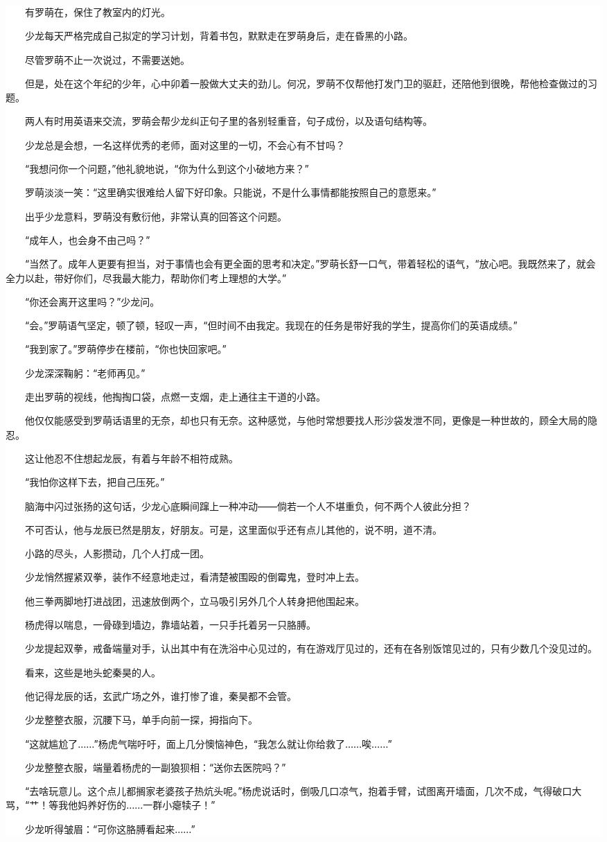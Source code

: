 　　有罗萌在，保住了教室内的灯光。

　　少龙每天严格完成自己拟定的学习计划，背着书包，默默走在罗萌身后，走在昏黑的小路。

　　尽管罗萌不止一次说过，不需要送她。

　　但是，处在这个年纪的少年，心中卯着一股做大丈夫的劲儿。何况，罗萌不仅帮他打发门卫的驱赶，还陪他到很晚，帮他检查做过的习题。

　　两人有时用英语来交流，罗萌会帮少龙纠正句子里的各别轻重音，句子成份，以及语句结构等。

　　少龙总是会想，一名这样优秀的老师，面对这里的一切，不会心有不甘吗？

　　“我想问你一个问题，”他礼貌地说，“你为什么到这个小破地方来？”

　　罗萌淡淡一笑：“这里确实很难给人留下好印象。只能说，不是什么事情都能按照自己的意愿来。”

　　出乎少龙意料，罗萌没有敷衍他，非常认真的回答这个问题。

　　“成年人，也会身不由己吗？”

　　“当然了。成年人更要有担当，对于事情也会有更全面的思考和决定。”罗萌长舒一口气，带着轻松的语气，“放心吧。我既然来了，就会全力以赴，带好你们，尽我最大能力，帮助你们考上理想的大学。”

　　“你还会离开这里吗？”少龙问。

　　“会。”罗萌语气坚定，顿了顿，轻叹一声，“但时间不由我定。我现在的任务是带好我的学生，提高你们的英语成绩。”

　　“我到家了。”罗萌停步在楼前，“你也快回家吧。”

　　少龙深深鞠躬：“老师再见。”

　　走出罗萌的视线，他掏掏口袋，点燃一支烟，走上通往主干道的小路。

　　他仅仅能感受到罗萌话语里的无奈，却也只有无奈。这种感觉，与他时常想要找人形沙袋发泄不同，更像是一种世故的，顾全大局的隐忍。

　　这让他忍不住想起龙辰，有着与年龄不相符成熟。

　　“我怕你这样下去，把自己压死。”

　　脑海中闪过张扬的这句话，少龙心底瞬间蹿上一种冲动——倘若一个人不堪重负，何不两个人彼此分担？

　　不可否认，他与龙辰已然是朋友，好朋友。可是，这里面似乎还有点儿其他的，说不明，道不清。

　　小路的尽头，人影攒动，几个人打成一团。

　　少龙悄然握紧双拳，装作不经意地走过，看清楚被围殴的倒霉鬼，登时冲上去。

　　他三拳两脚地打进战团，迅速放倒两个，立马吸引另外几个人转身把他围起来。

　　杨虎得以喘息，一骨碌到墙边，靠墙站着，一只手托着另一只胳膊。

　　少龙提起双拳，戒备端量对手，认出其中有在洗浴中心见过的，有在游戏厅见过的，还有在各别饭馆见过的，只有少数几个没见过的。

　　看来，这些是地头蛇秦昊的人。

　　他记得龙辰的话，玄武广场之外，谁打惨了谁，秦昊都不会管。

　　少龙整整衣服，沉腰下马，单手向前一探，拇指向下。

　　“这就尴尬了……”杨虎气喘吁吁，面上几分懊恼神色，“我怎么就让你给救了……唉……”

　　少龙整整衣服，端量着杨虎的一副狼狈相：“送你去医院吗？”

　　“去啥玩意儿。这个点儿都搁家老婆孩子热炕头呢。”杨虎说话时，倒吸几口凉气，抱着手臂，试图离开墙面，几次不成，气得破口大骂，“艹！等我他妈养好伤的……一群小瘪犊子！”

　　少龙听得皱眉：“可你这胳膊看起来……”
